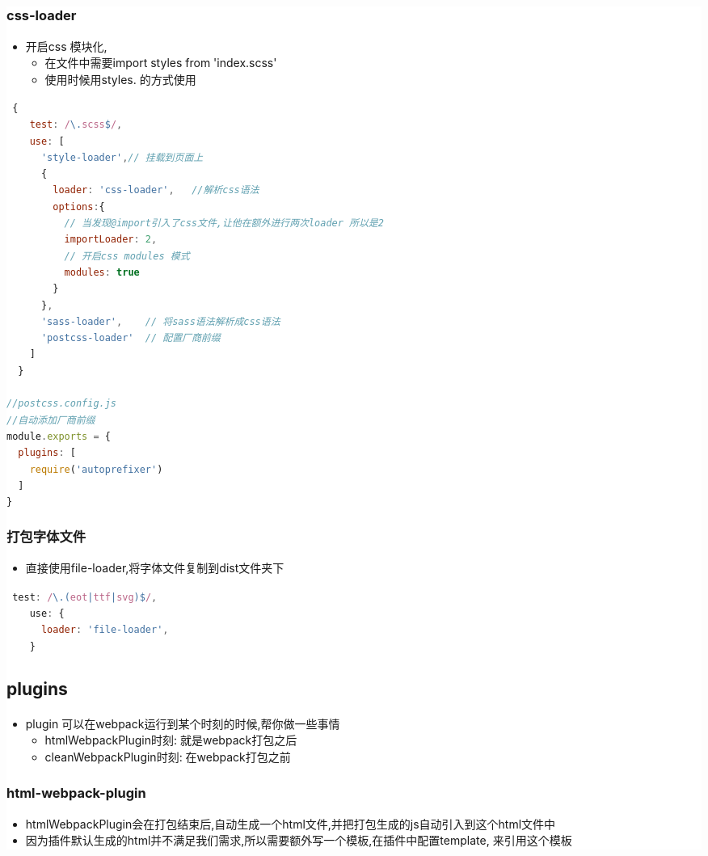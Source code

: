 ###	css-loader
+	开启css 模块化, 
	-	在文件中需要import styles from 'index.scss'
	- 	使用时候用styles. 的方式使用

```js
 {
    test: /\.scss$/,
    use: [
      'style-loader',// 挂载到页面上
      {
        loader: 'css-loader',	//解析css语法
        options:{
          // 当发现@import引入了css文件,让他在额外进行两次loader 所以是2
          importLoader: 2,
          // 开启css modules 模式
          modules: true
        }
      },
      'sass-loader',	// 将sass语法解析成css语法
      'postcss-loader'	// 配置厂商前缀
    ]
  }
  
//postcss.config.js  
//自动添加厂商前缀
module.exports = {
  plugins: [
    require('autoprefixer')
  ]
}
```

###	打包字体文件
+	直接使用file-loader,将字体文件复制到dist文件夹下

```js
 test: /\.(eot|ttf|svg)$/,
    use: {
      loader: 'file-loader',
    }
```

##	plugins
+	plugin 可以在webpack运行到某个时刻的时候,帮你做一些事情
	-	htmlWebpackPlugin时刻: 就是webpack打包之后
	- 	cleanWebpackPlugin时刻: 在webpack打包之前

###	html-webpack-plugin
+	htmlWebpackPlugin会在打包结束后,自动生成一个html文件,并把打包生成的js自动引入到这个html文件中
+	因为插件默认生成的html并不满足我们需求,所以需要额外写一个模板,在插件中配置template, 来引用这个模板
